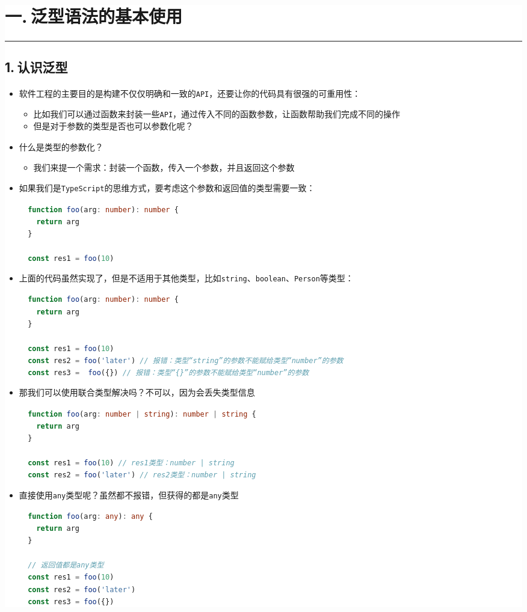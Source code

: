 

# 一. 泛型语法的基本使用

---

## 1. 认识泛型

- 软件工程的主要目的是构建不仅仅明确和一致的`API`，还要让你的代码具有很强的可重用性：

  - 比如我们可以通过函数来封装一些`API`，通过传入不同的函数参数，让函数帮助我们完成不同的操作
  - 但是对于参数的类型是否也可以参数化呢？

- 什么是类型的参数化？

  - 我们来提一个需求：封装一个函数，传入一个参数，并且返回这个参数

- 如果我们是`TypeScript`的思维方式，要考虑这个参数和返回值的类型需要一致：

  ```typescript
    function foo(arg: number): number {
      return arg
    }
  
    const res1 = foo(10)
  ```

- 上面的代码虽然实现了，但是不适用于其他类型，比如`string`、`boolean`、`Person`等类型：

  ```typescript
    function foo(arg: number): number {
      return arg
    }
  
    const res1 = foo(10)
    const res2 = foo('later') // 报错：类型“string”的参数不能赋给类型“number”的参数
    const res3 =  foo({}) // 报错：类型“{}”的参数不能赋给类型“number”的参数
  ```

- 那我们可以使用联合类型解决吗？不可以，因为会丢失类型信息

  ```typescript
    function foo(arg: number | string): number | string {
      return arg
    }
  
    const res1 = foo(10) // res1类型：number | string
    const res2 = foo('later') // res2类型：number | string
  ```

- 直接使用`any`类型呢？虽然都不报错，但获得的都是`any`类型

  ```typescript
    function foo(arg: any): any {
      return arg
    }
  
  	// 返回值都是any类型
    const res1 = foo(10) 
    const res2 = foo('later') 
    const res3 = foo({}) 
  ```
